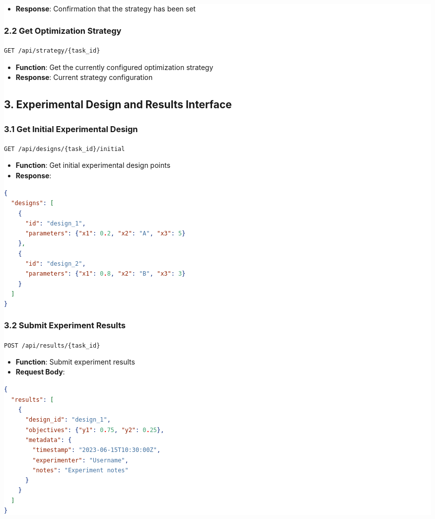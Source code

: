 
- **Response**: Confirmation that the strategy has been set


### 2.2 Get Optimization Strategy

```plaintext
GET /api/strategy/{task_id}
```

- **Function**: Get the currently configured optimization strategy
- **Response**: Current strategy configuration


## 3. Experimental Design and Results Interface

### 3.1 Get Initial Experimental Design

```plaintext
GET /api/designs/{task_id}/initial
```

- **Function**: Get initial experimental design points
- **Response**:

```json
{
  "designs": [
    {
      "id": "design_1",
      "parameters": {"x1": 0.2, "x2": "A", "x3": 5}
    },
    {
      "id": "design_2",
      "parameters": {"x1": 0.8, "x2": "B", "x3": 3}
    }
  ]
}
```




### 3.2 Submit Experiment Results

```plaintext
POST /api/results/{task_id}
```

- **Function**: Submit experiment results
- **Request Body**:

```json
{
  "results": [
    {
      "design_id": "design_1",
      "objectives": {"y1": 0.75, "y2": 0.25},
      "metadata": {
        "timestamp": "2023-06-15T10:30:00Z",
        "experimenter": "Username",
        "notes": "Experiment notes"
      }
    }
  ]
}
```
